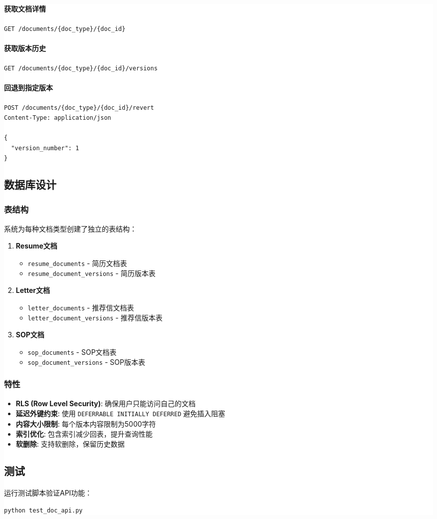 #### 获取文档详情

```http
GET /documents/{doc_type}/{doc_id}
```

#### 获取版本历史

```http
GET /documents/{doc_type}/{doc_id}/versions
```

#### 回退到指定版本

```http
POST /documents/{doc_type}/{doc_id}/revert
Content-Type: application/json

{
  "version_number": 1
}
```

## 数据库设计

### 表结构

系统为每种文档类型创建了独立的表结构：

1. **Resume文档**
   - `resume_documents` - 简历文档表
   - `resume_document_versions` - 简历版本表

2. **Letter文档**
   - `letter_documents` - 推荐信文档表
   - `letter_document_versions` - 推荐信版本表

3. **SOP文档**
   - `sop_documents` - SOP文档表
   - `sop_document_versions` - SOP版本表

### 特性

- **RLS (Row Level Security)**: 确保用户只能访问自己的文档
- **延迟外键约束**: 使用 `DEFERRABLE INITIALLY DEFERRED` 避免插入阻塞
- **内容大小限制**: 每个版本内容限制为5000字符
- **索引优化**: 包含索引减少回表，提升查询性能
- **软删除**: 支持软删除，保留历史数据

## 测试

运行测试脚本验证API功能：

```bash
python test_doc_api.py
```

